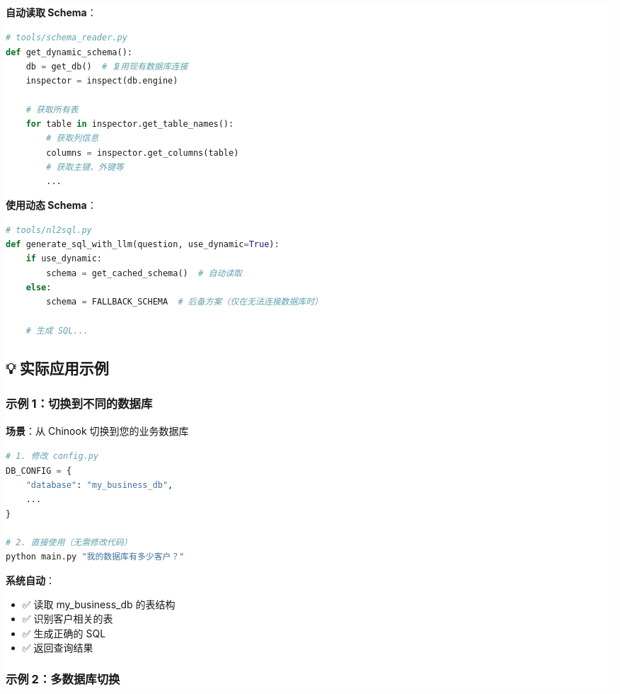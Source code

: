 **自动读取 Schema**：

```python
# tools/schema_reader.py
def get_dynamic_schema():
    db = get_db()  # 复用现有数据库连接
    inspector = inspect(db.engine)

    # 获取所有表
    for table in inspector.get_table_names():
        # 获取列信息
        columns = inspector.get_columns(table)
        # 获取主键、外键等
        ...
```

**使用动态 Schema**：

```python
# tools/nl2sql.py
def generate_sql_with_llm(question, use_dynamic=True):
    if use_dynamic:
        schema = get_cached_schema()  # 自动读取
    else:
        schema = FALLBACK_SCHEMA  # 后备方案（仅在无法连接数据库时）

    # 生成 SQL...
```

## 💡 实际应用示例

### 示例 1：切换到不同的数据库

**场景**：从 Chinook 切换到您的业务数据库

```python
# 1. 修改 config.py
DB_CONFIG = {
    "database": "my_business_db",
    ...
}

# 2. 直接使用（无需修改代码）
python main.py "我的数据库有多少客户？"
```

**系统自动**：

- ✅ 读取 my_business_db 的表结构
- ✅ 识别客户相关的表
- ✅ 生成正确的 SQL
- ✅ 返回查询结果

### 示例 2：多数据库切换
